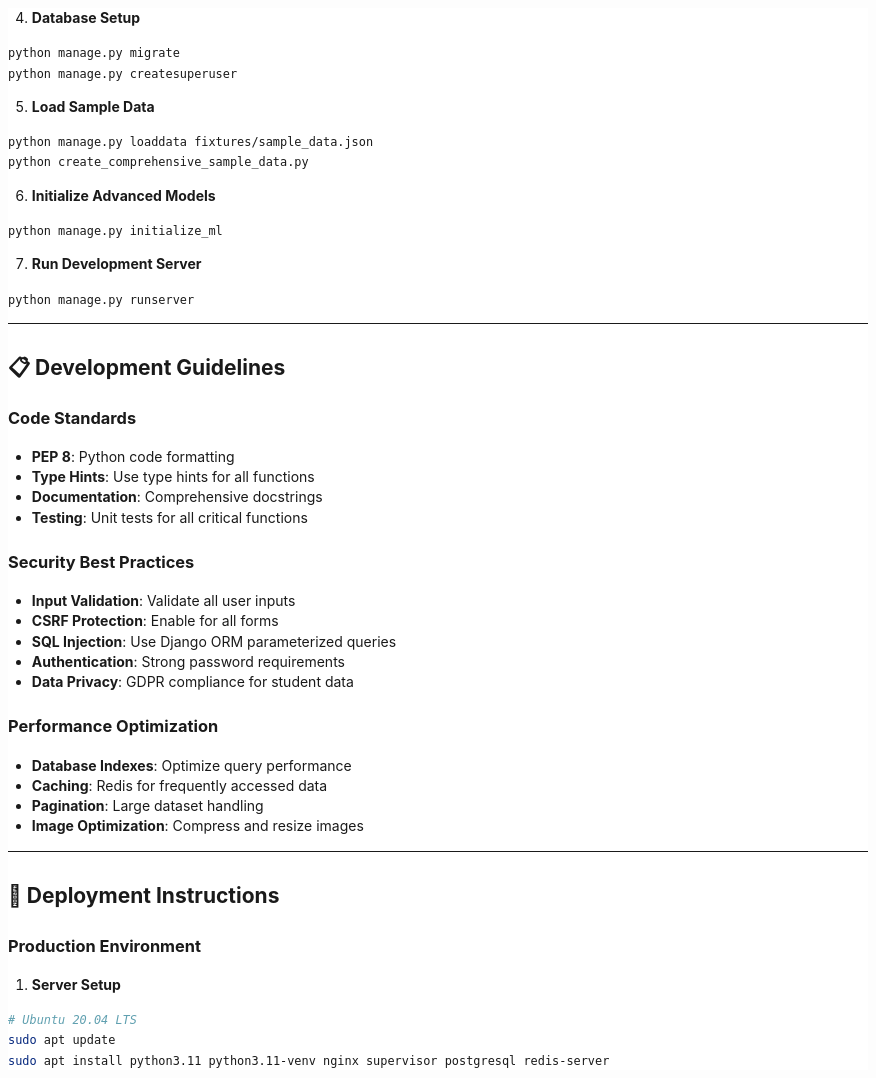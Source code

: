 4. **Database Setup**
```bash
python manage.py migrate
python manage.py createsuperuser
```

5. **Load Sample Data**
```bash
python manage.py loaddata fixtures/sample_data.json
python create_comprehensive_sample_data.py
```

6. **Initialize Advanced Models**
```bash
python manage.py initialize_ml
```

7. **Run Development Server**
```bash
python manage.py runserver
```

---

## 📋 Development Guidelines

### Code Standards
- **PEP 8**: Python code formatting
- **Type Hints**: Use type hints for all functions
- **Documentation**: Comprehensive docstrings
- **Testing**: Unit tests for all critical functions

### Security Best Practices
- **Input Validation**: Validate all user inputs
- **CSRF Protection**: Enable for all forms
- **SQL Injection**: Use Django ORM parameterized queries
- **Authentication**: Strong password requirements
- **Data Privacy**: GDPR compliance for student data

### Performance Optimization
- **Database Indexes**: Optimize query performance
- **Caching**: Redis for frequently accessed data
- **Pagination**: Large dataset handling
- **Image Optimization**: Compress and resize images

---

## 🚀 Deployment Instructions

### Production Environment

1. **Server Setup**
```bash
# Ubuntu 20.04 LTS
sudo apt update
sudo apt install python3.11 python3.11-venv nginx supervisor postgresql redis-server
```
